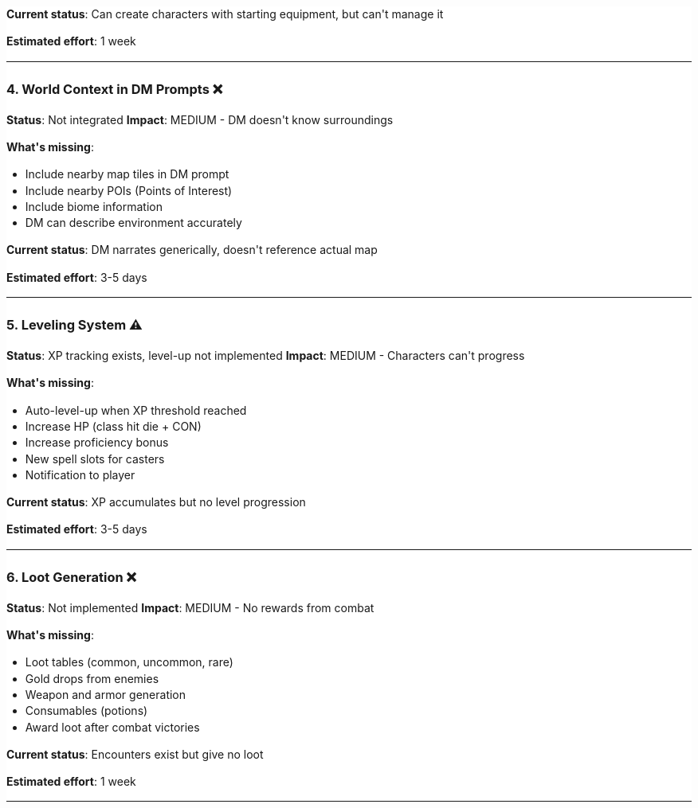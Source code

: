 **Current status**: Can create characters with starting equipment, but can't manage it

**Estimated effort**: 1 week

---

### **4. World Context in DM Prompts** ❌
**Status**: Not integrated
**Impact**: MEDIUM - DM doesn't know surroundings

**What's missing**:
- Include nearby map tiles in DM prompt
- Include nearby POIs (Points of Interest)
- Include biome information
- DM can describe environment accurately

**Current status**: DM narrates generically, doesn't reference actual map

**Estimated effort**: 3-5 days

---

### **5. Leveling System** ⚠️
**Status**: XP tracking exists, level-up not implemented
**Impact**: MEDIUM - Characters can't progress

**What's missing**:
- Auto-level-up when XP threshold reached
- Increase HP (class hit die + CON)
- Increase proficiency bonus
- New spell slots for casters
- Notification to player

**Current status**: XP accumulates but no level progression

**Estimated effort**: 3-5 days

---

### **6. Loot Generation** ❌
**Status**: Not implemented
**Impact**: MEDIUM - No rewards from combat

**What's missing**:
- Loot tables (common, uncommon, rare)
- Gold drops from enemies
- Weapon and armor generation
- Consumables (potions)
- Award loot after combat victories

**Current status**: Encounters exist but give no loot

**Estimated effort**: 1 week

---
